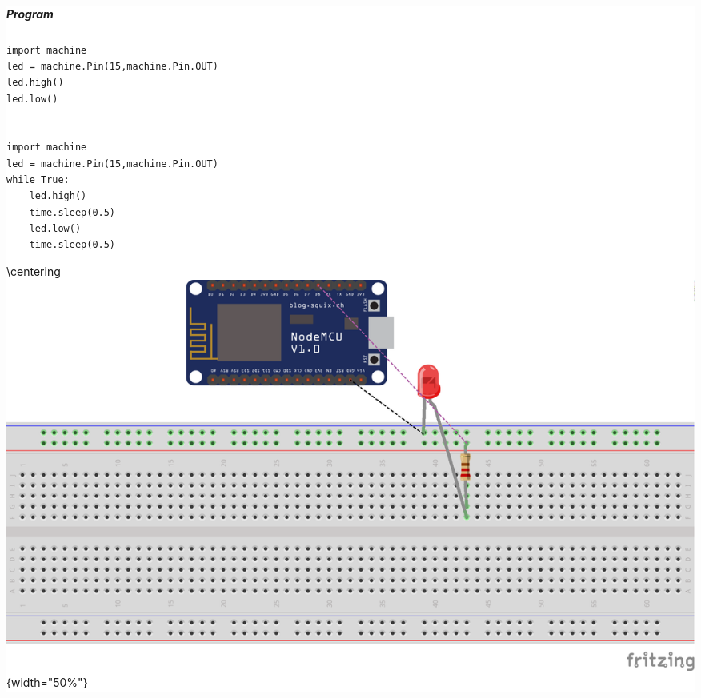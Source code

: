 ##### Program

    import machine
    led = machine.Pin(15,machine.Pin.OUT)
    led.high()
    led.low()


    import machine
    led = machine.Pin(15,machine.Pin.OUT)
    while True:
        led.high()
        time.sleep(0.5)
        led.low()
        time.sleep(0.5)

\centering
![schema](images/led-esp8266_bb.png){width="50%"}
